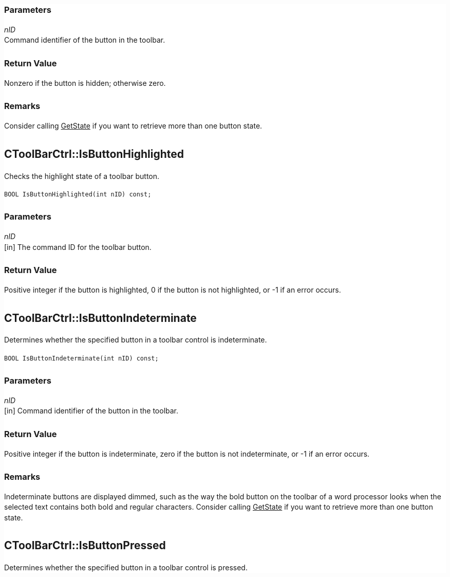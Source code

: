 ### Parameters  
 *nID*  
 Command identifier of the button in the toolbar.  
  
### Return Value  
 Nonzero if the button is hidden; otherwise zero.  
  
### Remarks  
 Consider calling [GetState](#getstate) if you want to retrieve more than one button state.  
  
##  <a name="isbuttonhighlighted"></a>  CToolBarCtrl::IsButtonHighlighted  
 Checks the highlight state of a toolbar button.  
  
```  
BOOL IsButtonHighlighted(int nID) const;  
```  
  
### Parameters  
*nID*<br/>
[in] The command ID for the toolbar button.  
  
### Return Value  
 Positive integer if the button is highlighted, 0 if the button is not highlighted, or -1 if an error occurs.  
  
##  <a name="isbuttonindeterminate"></a>  CToolBarCtrl::IsButtonIndeterminate  
 Determines whether the specified button in a toolbar control is indeterminate.  
  
```  
BOOL IsButtonIndeterminate(int nID) const;  
```  
  
### Parameters  
*nID*<br/>
[in] Command identifier of the button in the toolbar.  
  
### Return Value  
 Positive integer if the button is indeterminate, zero if the button is not indeterminate, or -1 if an error occurs.  
  
### Remarks  
 Indeterminate buttons are displayed dimmed, such as the way the bold button on the toolbar of a word processor looks when the selected text contains both bold and regular characters. Consider calling [GetState](#getstate) if you want to retrieve more than one button state.  
  
##  <a name="isbuttonpressed"></a>  CToolBarCtrl::IsButtonPressed  
 Determines whether the specified button in a toolbar control is pressed.  
  